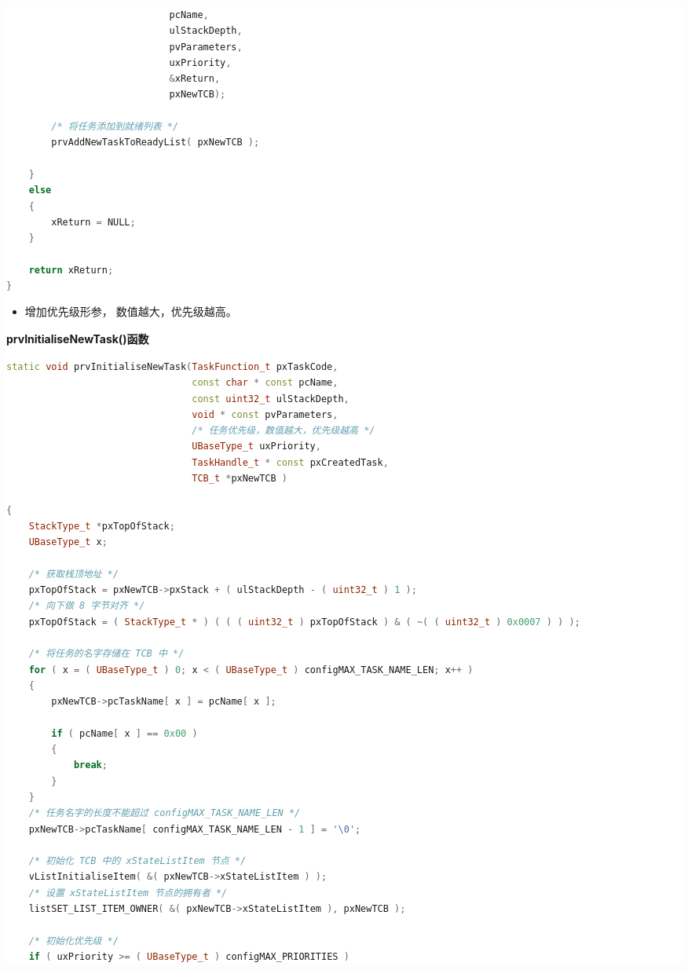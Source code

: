 ```c++
                             pcName,
                             ulStackDepth,
                             pvParameters,
                             uxPriority,
                             &xReturn,
                             pxNewTCB);

        /* 将任务添加到就绪列表 */ 
        prvAddNewTaskToReadyList( pxNewTCB );

    }
    else
    {
        xReturn = NULL;
    }

    return xReturn;
}
```

- 增加优先级形参， 数值越大，优先级越高。 

**prvInitialiseNewTask()函数** 

```c++
static void prvInitialiseNewTask(TaskFunction_t pxTaskCode,
                                 const char * const pcName,
                                 const uint32_t ulStackDepth,
                                 void * const pvParameters,
                                 /* 任务优先级，数值越大，优先级越高 */
                                 UBaseType_t uxPriority,
                                 TaskHandle_t * const pxCreatedTask,
                                 TCB_t *pxNewTCB )

{
    StackType_t *pxTopOfStack;
    UBaseType_t x;

    /* 获取栈顶地址 */
    pxTopOfStack = pxNewTCB->pxStack + ( ulStackDepth - ( uint32_t ) 1 );
    /* 向下做 8 字节对齐 */
    pxTopOfStack = ( StackType_t * ) ( ( ( uint32_t ) pxTopOfStack ) & ( ~( ( uint32_t ) 0x0007 ) ) );

    /* 将任务的名字存储在 TCB 中 */
    for ( x = ( UBaseType_t ) 0; x < ( UBaseType_t ) configMAX_TASK_NAME_LEN; x++ )
    {
        pxNewTCB->pcTaskName[ x ] = pcName[ x ];

        if ( pcName[ x ] == 0x00 )
        {
            break;
        }
    }
    /* 任务名字的长度不能超过 configMAX_TASK_NAME_LEN */
    pxNewTCB->pcTaskName[ configMAX_TASK_NAME_LEN - 1 ] = '\0';

    /* 初始化 TCB 中的 xStateListItem 节点 */
    vListInitialiseItem( &( pxNewTCB->xStateListItem ) );
    /* 设置 xStateListItem 节点的拥有者 */
    listSET_LIST_ITEM_OWNER( &( pxNewTCB->xStateListItem ), pxNewTCB );

    /* 初始化优先级 */
    if ( uxPriority >= ( UBaseType_t ) configMAX_PRIORITIES )
```